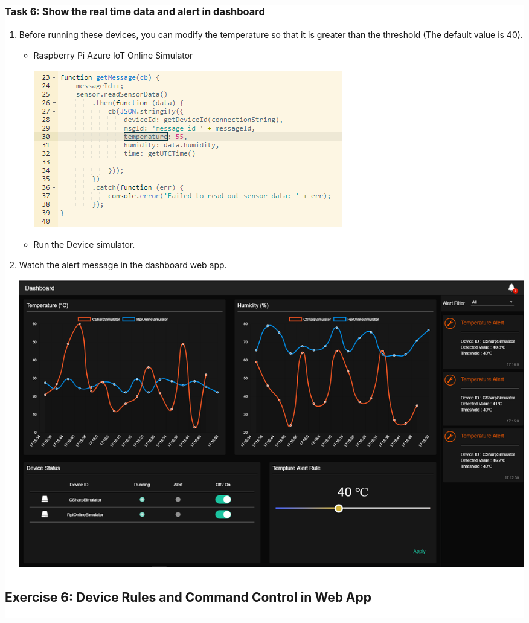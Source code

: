### Task 6: Show the real time data and alert in dashboard
1. Before running these devices, you can modify the temperature so that it is greater than the threshold (The default value is 40). 
    * Raspberry Pi Azure IoT Online Simulator

        ![Modify telemetry data](images/05-HOL/image42.png)

    * Run the Device simulator.
    
1. Watch the alert message in the dashboard web app.

    ![Alert message appearing in dashboard](images/05-HOL/image44.png)

## Exercise 6: Device Rules and Command Control in Web App
***

